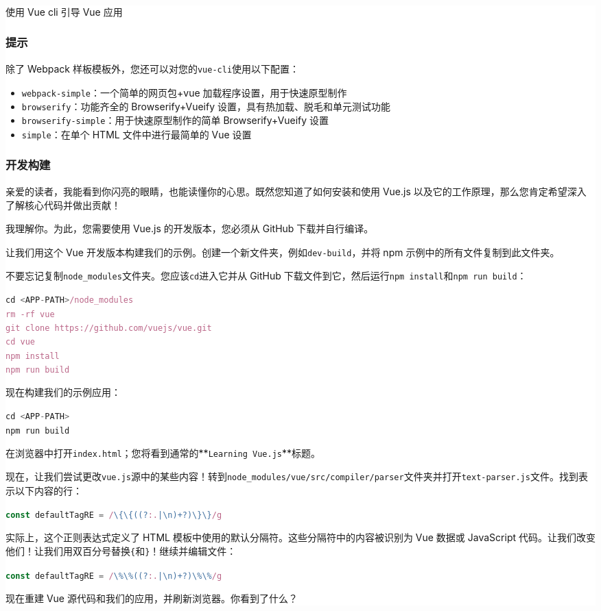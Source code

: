 使用 Vue cli 引导 Vue 应用

### 提示

除了 Webpack 样板模板外，您还可以对您的`vue-cli`使用以下配置：

*   `webpack-simple`：一个简单的网页包+vue 加载程序设置，用于快速原型制作
*   `browserify`：功能齐全的 Browserify+Vueify 设置，具有热加载、脱毛和单元测试功能
*   `browserify-simple`：用于快速原型制作的简单 Browserify+Vueify 设置
*   `simple`：在单个 HTML 文件中进行最简单的 Vue 设置

### 开发构建

亲爱的读者，我能看到你闪亮的眼睛，也能读懂你的心思。既然您知道了如何安装和使用 Vue.js 以及它的工作原理，那么您肯定希望深入了解核心代码并做出贡献！

我理解你。为此，您需要使用 Vue.js 的开发版本，您必须从 GitHub 下载并自行编译。

让我们用这个 Vue 开发版本构建我们的示例。创建一个新文件夹，例如`dev-build`，并将 npm 示例中的所有文件复制到此文件夹。

不要忘记复制`node_modules`文件夹。您应该`cd`进入它并从 GitHub 下载文件到它，然后运行`npm install`和`npm run build`：

```js
cd <APP-PATH>/node_modules
rm -rf vue
git clone https://github.com/vuejs/vue.git
cd vue
npm install
npm run build

```

现在构建我们的示例应用：

```js
cd <APP-PATH>
npm run build

```

在浏览器中打开`index.html`；您将看到通常的**`Learning Vue.js`**标题。

现在，让我们尝试更改`vue.js`源中的某些内容！转到`node_modules/vue/src/compiler/parser`文件夹并打开`text-parser.js`文件。找到表示以下内容的行：

```js
const defaultTagRE = /\{\{((?:.|\n)+?)\}\}/g  

```

实际上，这个正则表达式定义了 HTML 模板中使用的默认分隔符。这些分隔符中的内容被识别为 Vue 数据或 JavaScript 代码。让我们改变他们！让我们用双百分号替换`{`和`}`！继续并编辑文件：

```js
const defaultTagRE = /\%\%((?:.|\n)+?)\%\%/g  

```

现在重建 Vue 源代码和我们的应用，并刷新浏览器。你看到了什么？
